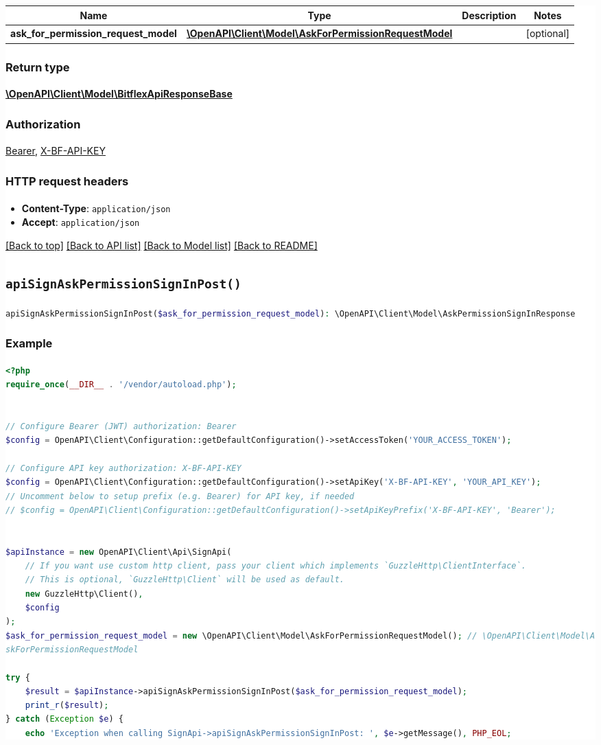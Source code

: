 Name | Type | Description  | Notes
------------- | ------------- | ------------- | -------------
 **ask_for_permission_request_model** | [**\OpenAPI\Client\Model\AskForPermissionRequestModel**](../Model/AskForPermissionRequestModel.md)|  | [optional]

### Return type

[**\OpenAPI\Client\Model\BitflexApiResponseBase**](../Model/BitflexApiResponseBase.md)

### Authorization

[Bearer](../../README.md#Bearer), [X-BF-API-KEY](../../README.md#X-BF-API-KEY)

### HTTP request headers

- **Content-Type**: `application/json`
- **Accept**: `application/json`

[[Back to top]](#) [[Back to API list]](../../README.md#endpoints)
[[Back to Model list]](../../README.md#models)
[[Back to README]](../../README.md)

## `apiSignAskPermissionSignInPost()`

```php
apiSignAskPermissionSignInPost($ask_for_permission_request_model): \OpenAPI\Client\Model\AskPermissionSignInResponse
```



### Example

```php
<?php
require_once(__DIR__ . '/vendor/autoload.php');


// Configure Bearer (JWT) authorization: Bearer
$config = OpenAPI\Client\Configuration::getDefaultConfiguration()->setAccessToken('YOUR_ACCESS_TOKEN');

// Configure API key authorization: X-BF-API-KEY
$config = OpenAPI\Client\Configuration::getDefaultConfiguration()->setApiKey('X-BF-API-KEY', 'YOUR_API_KEY');
// Uncomment below to setup prefix (e.g. Bearer) for API key, if needed
// $config = OpenAPI\Client\Configuration::getDefaultConfiguration()->setApiKeyPrefix('X-BF-API-KEY', 'Bearer');


$apiInstance = new OpenAPI\Client\Api\SignApi(
    // If you want use custom http client, pass your client which implements `GuzzleHttp\ClientInterface`.
    // This is optional, `GuzzleHttp\Client` will be used as default.
    new GuzzleHttp\Client(),
    $config
);
$ask_for_permission_request_model = new \OpenAPI\Client\Model\AskForPermissionRequestModel(); // \OpenAPI\Client\Model\AskForPermissionRequestModel

try {
    $result = $apiInstance->apiSignAskPermissionSignInPost($ask_for_permission_request_model);
    print_r($result);
} catch (Exception $e) {
    echo 'Exception when calling SignApi->apiSignAskPermissionSignInPost: ', $e->getMessage(), PHP_EOL;
```